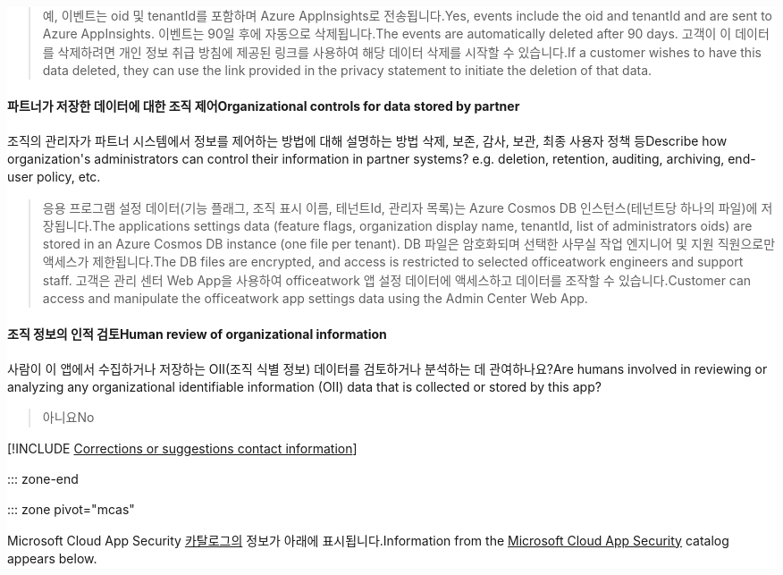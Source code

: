 ><span data-ttu-id="a8aa4-209">예, 이벤트는 oid 및 tenantId를 포함하며 Azure AppInsights로 전송됩니다.</span><span class="sxs-lookup"><span data-stu-id="a8aa4-209">Yes, events include the oid and tenantId and are sent to Azure AppInsights.</span></span> <span data-ttu-id="a8aa4-210">이벤트는 90일 후에 자동으로 삭제됩니다.</span><span class="sxs-lookup"><span data-stu-id="a8aa4-210">The events are automatically deleted after 90 days.</span></span> <span data-ttu-id="a8aa4-211">고객이 이 데이터를 삭제하려면 개인 정보 취급 방침에 제공된 링크를 사용하여 해당 데이터 삭제를 시작할 수 있습니다.</span><span class="sxs-lookup"><span data-stu-id="a8aa4-211">If a customer wishes to have this data deleted, they can use the link provided in the privacy statement to initiate the deletion of that data.</span></span>

#### <a name="organizational-controls-for-data-stored-by-partner"></a><span data-ttu-id="a8aa4-212">파트너가 저장한 데이터에 대한 조직 제어</span><span class="sxs-lookup"><span data-stu-id="a8aa4-212">Organizational controls for data stored by partner</span></span>

<span data-ttu-id="a8aa4-213">조직의 관리자가 파트너 시스템에서 정보를 제어하는 방법에 대해 설명하는 방법 삭제, 보존, 감사, 보관, 최종 사용자 정책 등</span><span class="sxs-lookup"><span data-stu-id="a8aa4-213">Describe how organization's administrators can control their information in partner systems? e.g. deletion, retention, auditing, archiving, end-user policy, etc.</span></span>

><span data-ttu-id="a8aa4-214">응용 프로그램 설정 데이터(기능 플래그, 조직 표시 이름, 테넌트Id, 관리자 목록)는 Azure Cosmos DB 인스턴스(테넌트당 하나의 파일)에 저장됩니다.</span><span class="sxs-lookup"><span data-stu-id="a8aa4-214">The applications settings data (feature flags, organization display name, tenantId, list of administrators oids) are stored in an Azure Cosmos DB instance (one file per tenant).</span></span> <span data-ttu-id="a8aa4-215">DB 파일은 암호화되며 선택한 사무실 작업 엔지니어 및 지원 직원으로만 액세스가 제한됩니다.</span><span class="sxs-lookup"><span data-stu-id="a8aa4-215">The DB files are encrypted, and access is restricted to selected officeatwork engineers and support staff.</span></span> <span data-ttu-id="a8aa4-216">고객은 관리 센터 Web App을 사용하여 officeatwork 앱 설정 데이터에 액세스하고 데이터를 조작할 수 있습니다.</span><span class="sxs-lookup"><span data-stu-id="a8aa4-216">Customer can access and manipulate the officeatwork app settings data using the Admin Center Web App.</span></span>

#### <a name="human-review-of-organizational-information"></a><span data-ttu-id="a8aa4-217">조직 정보의 인적 검토</span><span class="sxs-lookup"><span data-stu-id="a8aa4-217">Human review of organizational information</span></span>

<span data-ttu-id="a8aa4-218">사람이 이 앱에서 수집하거나 저장하는 OII(조직 식별 정보) 데이터를 검토하거나 분석하는 데 관여하나요?</span><span class="sxs-lookup"><span data-stu-id="a8aa4-218">Are humans involved in reviewing or analyzing any organizational identifiable information (OII) data that is collected or stored by this app?</span></span>

><span data-ttu-id="a8aa4-219">아니요</span><span class="sxs-lookup"><span data-stu-id="a8aa4-219">No</span></span>

[!INCLUDE [Corrections or suggestions contact information](../includes/corrections-or-suggestions.md)]

::: zone-end

::: zone pivot="mcas"

<span data-ttu-id="a8aa4-220">Microsoft Cloud App Security [카탈로그의](https://www.microsoft.com/enterprise-mobility-security/cloud-app-security) 정보가 아래에 표시됩니다.</span><span class="sxs-lookup"><span data-stu-id="a8aa4-220">Information from the [Microsoft Cloud App Security](https://www.microsoft.com/enterprise-mobility-security/cloud-app-security) catalog appears below.</span></span>
